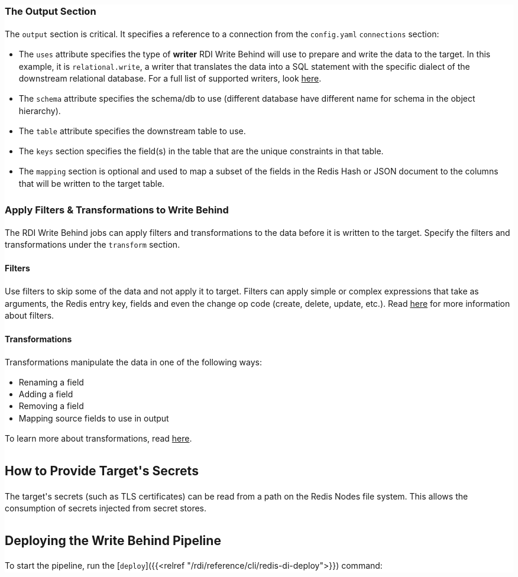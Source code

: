 ### The Output Section

The `output` section is critical. It specifies a reference to a connection from the `config.yaml` `connections` section:

- The `uses` attribute specifies the type of **writer** RDI Write Behind will use to prepare and write the data to the target.
  In this example, it is `relational.write`, a writer that translates the data into a SQL statement with the specific dialect of the downstream relational database.
  For a full list of supported writers, look [here](reference/data-transformation-block-types).

- The `schema` attribute specifies the schema/db to use (different database have different name for schema in the object hierarchy).

- The `table` attribute specifies the downstream table to use.

- The `keys` section specifies the field(s) in the table that are the unique constraints in that table.

- The `mapping` section is optional and used to map a subset of the fields in the Redis Hash or JSON document to the columns that will be written to the target table.

### Apply Filters & Transformations to Write Behind

The RDI Write Behind jobs can apply filters and transformations to the data before it is written to the target. Specify the filters and transformations under the `transform` section.

#### Filters

Use filters to skip some of the data and not apply it to target.
Filters can apply simple or complex expressions that take as arguments, the Redis entry key, fields and even the change op code (create, delete, update, etc.).
Read [here](reference/data-transformation-block-types/filter.md) for more information about filters.

#### Transformations

Transformations manipulate the data in one of the following ways:

- Renaming a field
- Adding a field
- Removing a field
- Mapping source fields to use in output

To learn more about transformations, read [here](data-transformation/data-transformation-pipeline.md).

## How to Provide Target's Secrets

The target's secrets (such as TLS certificates) can be read from a path on the Redis Nodes file system. This allows the consumption of secrets injected from secret stores.

## Deploying the Write Behind Pipeline

To start the pipeline, run the [`deploy`]({{<relref "/rdi/reference/cli/redis-di-deploy">}}) command:
